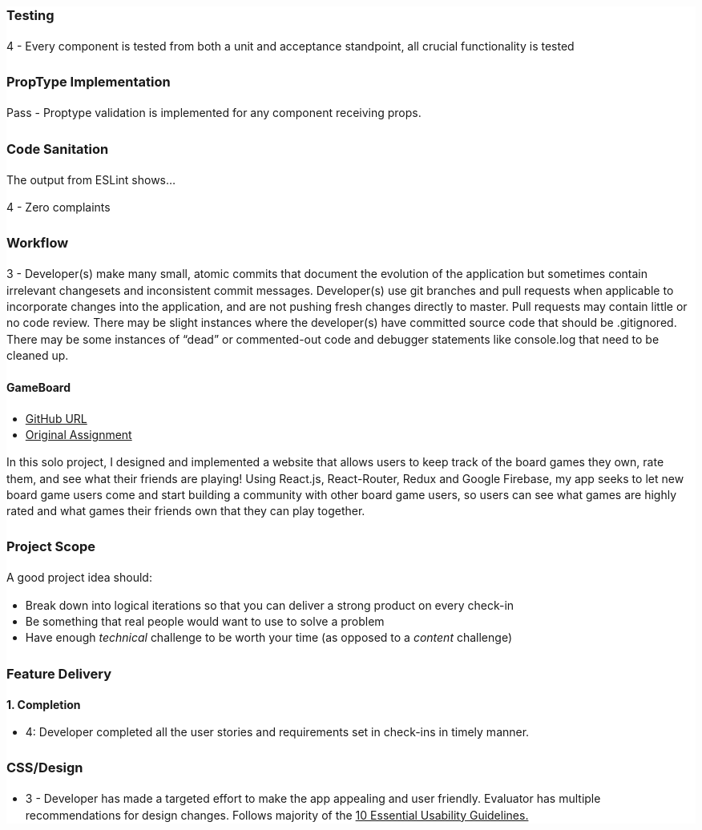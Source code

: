 ### Testing

4 - Every component is tested from both a unit and acceptance standpoint, all crucial functionality is tested

### PropType Implementation

Pass - Proptype validation is implemented for any component receiving props.


### Code Sanitation

The output from ESLint shows…

4 - Zero complaints

### Workflow


3 - Developer(s) make many small, atomic commits that document the evolution of the application but sometimes contain irrelevant changesets and inconsistent commit messages. Developer(s) use git branches and pull requests when applicable to incorporate changes into the application, and are not pushing fresh changes directly to master. Pull requests may contain little or no code review. There may be slight instances where the developer(s) have committed source code that should be .gitignored. There may be some instances of “dead” or commented-out code and debugger statements like console.log that need to be cleaned up.

#### GameBoard

* [GitHub URL](https://github.com/cbdallavalle/gameboard)
* [Original Assignment](http://frontend.turing.io/projects/self-directed-project.html)

In this solo project, I designed and implemented a website that allows users to keep track of the board games they own, rate them, and see what their friends are playing! Using React.js, React-Router, Redux and Google Firebase, my app seeks to let new board game users come and start building a community with other board game users, so users can see what games are highly rated and what games their friends own that they can play together.

### Project Scope

A good project idea should:

* Break down into logical iterations so that you can deliver a strong product on every check-in
* Be something that real people would want to use to solve a problem
* Have enough *technical* challenge to be worth your time (as opposed to a *content* challenge)

### Feature Delivery

**1. Completion**

* 4: Developer completed all the user stories and requirements set in check-ins in timely manner.

### CSS/Design

- 3 - Developer has made a targeted effort to make the app appealing and user friendly. Evaluator has multiple recommendations for design changes. Follows majority of the [10 Essential Usability Guidelines.](https://speckyboy.com/10-essential-web-application-usability-guidelines/)
